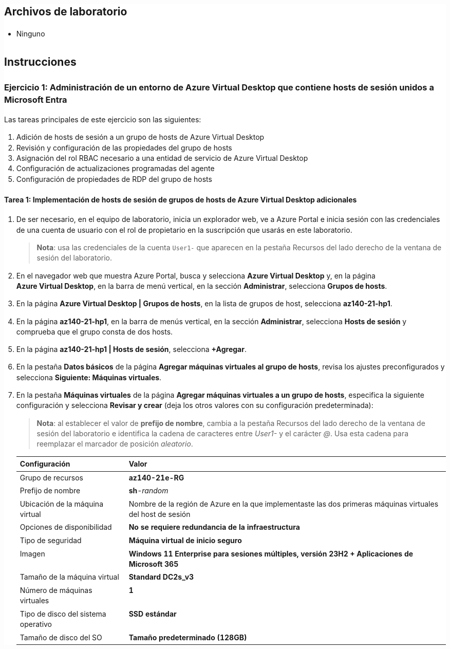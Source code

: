 ## Archivos de laboratorio

- Ninguno

## Instrucciones

### Ejercicio 1: Administración de un entorno de Azure Virtual Desktop que contiene hosts de sesión unidos a Microsoft Entra
  
Las tareas principales de este ejercicio son las siguientes:

1. Adición de hosts de sesión a un grupo de hosts de Azure Virtual Desktop
1. Revisión y configuración de las propiedades del grupo de hosts
1. Asignación del rol RBAC necesario a una entidad de servicio de Azure Virtual Desktop
1. Configuración de actualizaciones programadas del agente
1. Configuración de propiedades de RDP del grupo de hosts

#### Tarea 1: Implementación de hosts de sesión de grupos de hosts de Azure Virtual Desktop adicionales

1. De ser necesario, en el equipo de laboratorio, inicia un explorador web, ve a Azure Portal e inicia sesión con las credenciales de una cuenta de usuario con el rol de propietario en la suscripción que usarás en este laboratorio.

    > **Nota**: usa las credenciales de la cuenta `User1-` que aparecen en la pestaña Recursos del lado derecho de la ventana de sesión del laboratorio.

1. En el navegador web que muestra Azure Portal, busca y selecciona **Azure Virtual Desktop** y, en la página **Azure Virtual Desktop**, en la barra de menú vertical, en la sección **Administrar**, selecciona **Grupos de hosts**.
1. En la página **Azure Virtual Desktop \| Grupos de hosts**, en la lista de grupos de host, selecciona **az140-21-hp1**.
1. En la página **az140-21-hp1**, en la barra de menús vertical, en la sección **Administrar**, selecciona **Hosts de sesión** y comprueba que el grupo consta de dos hosts. 
1. En la página **az140-21-hp1 \| Hosts de sesión**, selecciona **+Agregar**.
1. En la pestaña **Datos básicos** de la página **Agregar máquinas virtuales al grupo de hosts**, revisa los ajustes preconfigurados y selecciona **Siguiente: Máquinas virtuales**.
1. En la pestaña **Máquinas virtuales** de la página **Agregar máquinas virtuales a un grupo de hosts**, especifica la siguiente configuración y selecciona **Revisar y crear** (deja los otros valores con su configuración predeterminada):

    > **Nota**: al establecer el valor de **prefijo de nombre**, cambia a la pestaña Recursos del lado derecho de la ventana de sesión del laboratorio e identifica la cadena de caracteres entre *User1-* y el carácter *@*. Usa esta cadena para reemplazar el marcador de posición *aleatorio*.

    |Configuración|Valor|
    |---|---|
    |Grupo de recursos|**az140-21e-RG**|
    |Prefijo de nombre|**sh**-*random*|
    |Ubicación de la máquina virtual|Nombre de la región de Azure en la que implementaste las dos primeras máquinas virtuales del host de sesión|
    |Opciones de disponibilidad|**No se requiere redundancia de la infraestructura**|
    |Tipo de seguridad|**Máquina virtual de inicio seguro**|
    |Imagen|**Windows 11 Enterprise para sesiones múltiples, versión 23H2 + Aplicaciones de Microsoft 365**|
    |Tamaño de la máquina virtual|**Standard DC2s_v3**|
    |Número de máquinas virtuales|**1**|
    |Tipo de disco del sistema operativo|**SSD estándar**|
    |Tamaño de disco del SO|**Tamaño predeterminado (128GB)**|